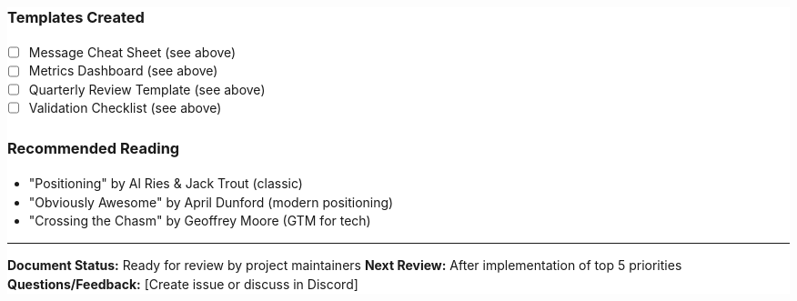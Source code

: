 ### Templates Created
- [ ] Message Cheat Sheet (see above)
- [ ] Metrics Dashboard (see above)
- [ ] Quarterly Review Template (see above)
- [ ] Validation Checklist (see above)

### Recommended Reading
- "Positioning" by Al Ries & Jack Trout (classic)
- "Obviously Awesome" by April Dunford (modern positioning)
- "Crossing the Chasm" by Geoffrey Moore (GTM for tech)

---

**Document Status:** Ready for review by project maintainers
**Next Review:** After implementation of top 5 priorities
**Questions/Feedback:** [Create issue or discuss in Discord]
